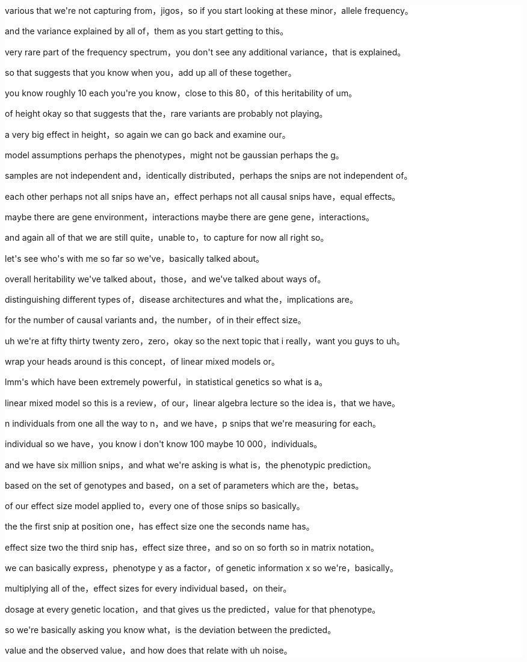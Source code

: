 various that we're not capturing from，jigos，so if you start looking at these minor，allele frequency。

and the variance explained by all of，them as you start getting to this。

very rare part of the frequency spectrum，you don't see any additional variance，that is explained。

so that suggests that you know when you，add up all of these together。

you know roughly 10 each you're you know，close to this 80，of this heritability of um。

of height okay so that suggests that the，rare variants are probably not playing。

a very big effect in height，so again we can go back and examine our。

model assumptions perhaps the phenotypes，might not be gaussian perhaps the g。

samples are not independent and，identically distributed，perhaps the snips are not independent of。

each other perhaps not all snips have an，effect perhaps not all causal snips have，equal effects。

maybe there are gene environment，interactions maybe there are gene gene，interactions。

and again all of that we are still quite，unable to，to capture for now all right so。

let's see who's with me so far so we've，basically talked about。

overall heritability we've talked about，those，and we've talked about ways of。

distinguishing different types of，disease architectures and what the，implications are。

for the number of causal variants and，the number，of in their effect size。

uh we're at fifty thirty twenty zero，zero，okay so the next topic that i really，want you guys to uh。

wrap your heads around is this concept，of linear mixed models or。

lmm's which have been extremely powerful，in statistical genetics so what is a。

linear mixed model so this is a review，of our，linear algebra lecture so the idea is，that we have。

n individuals from one all the way to n，and we have，p snips that we're measuring for each。

individual so we have，you know i don't know 100 maybe 10 000，individuals。

and we have six million snips，and what we're asking is what is，the phenotypic prediction。

based on the set of genotypes and based，on a set of parameters which are the，betas。

of our effect size model applied to，every one of those snips so basically。

the the first snip at position one，has effect size one the seconds name has。

effect size two the third snip has，effect size three，and so on so forth so in matrix notation。

we can basically express，phenotype y as a factor，of genetic information x so we're，basically。

multiplying all of the，effect sizes for every individual based，on their。

dosage at every genetic location，and that gives us the predicted，value for that phenotype。

so we're basically asking you know what，is the deviation between the predicted。

value and the observed value，and how does that relate with uh noise。

